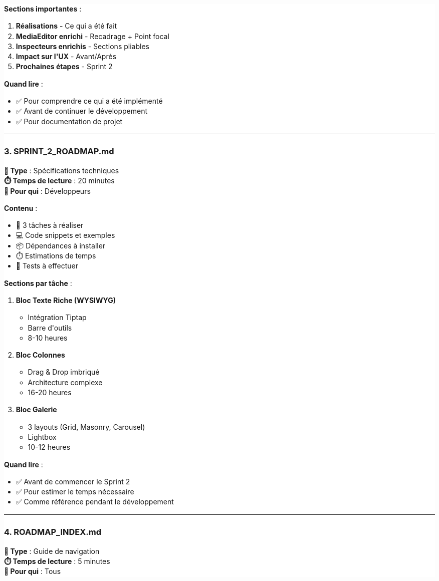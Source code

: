 **Sections importantes** :
1. **Réalisations** - Ce qui a été fait
2. **MediaEditor enrichi** - Recadrage + Point focal
3. **Inspecteurs enrichis** - Sections pliables
4. **Impact sur l'UX** - Avant/Après
5. **Prochaines étapes** - Sprint 2

**Quand lire** :
- ✅ Pour comprendre ce qui a été implémenté
- ✅ Avant de continuer le développement
- ✅ Pour documentation de projet

---

### 3. SPRINT_2_ROADMAP.md
**📄 Type** : Spécifications techniques  
**⏱️ Temps de lecture** : 20 minutes  
**🎯 Pour qui** : Développeurs

**Contenu** :
- 🎯 3 tâches à réaliser
- 💻 Code snippets et exemples
- 📦 Dépendances à installer
- ⏱️ Estimations de temps
- 🧪 Tests à effectuer

**Sections par tâche** :
1. **Bloc Texte Riche (WYSIWYG)**
   - Intégration Tiptap
   - Barre d'outils
   - 8-10 heures

2. **Bloc Colonnes**
   - Drag & Drop imbriqué
   - Architecture complexe
   - 16-20 heures

3. **Bloc Galerie**
   - 3 layouts (Grid, Masonry, Carousel)
   - Lightbox
   - 10-12 heures

**Quand lire** :
- ✅ Avant de commencer le Sprint 2
- ✅ Pour estimer le temps nécessaire
- ✅ Comme référence pendant le développement

---

### 4. ROADMAP_INDEX.md
**📄 Type** : Guide de navigation  
**⏱️ Temps de lecture** : 5 minutes  
**🎯 Pour qui** : Tous
